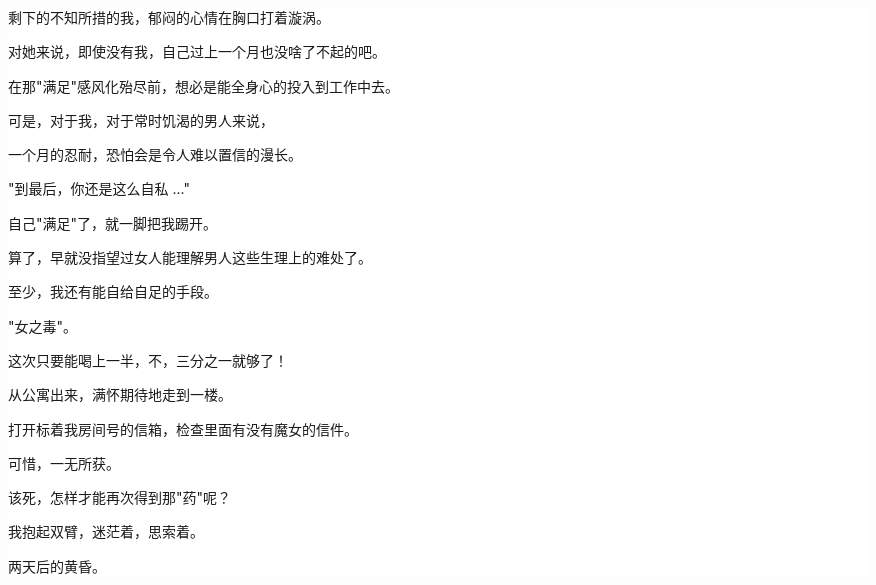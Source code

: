 



剩下的不知所措的我，郁闷的心情在胸口打着漩涡。



对她来说，即使没有我，自己过上一个月也没啥了不起的吧。



在那"满足"感风化殆尽前，想必是能全身心的投入到工作中去。



可是，对于我，对于常时饥渴的男人来说，



一个月的忍耐，恐怕会是令人难以置信的漫长。





"到最后，你还是这么自私 ..."



自己"满足"了，就一脚把我踢开。



算了，早就没指望过女人能理解男人这些生理上的难处了。



至少，我还有能自给自足的手段。



"女之毒"。



这次只要能喝上一半，不，三分之一就够了！





从公寓出来，满怀期待地走到一楼。



打开标着我房间号的信箱，检查里面有没有魔女的信件。



可惜，一无所获。



该死，怎样才能再次得到那"药"呢？



我抱起双臂，迷茫着，思索着。







两天后的黄昏。

